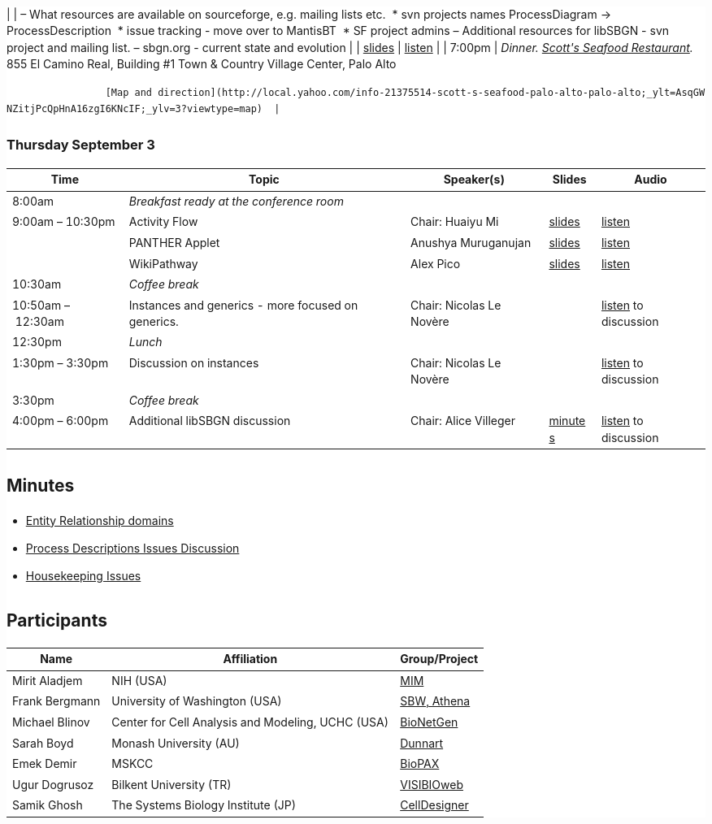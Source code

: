|                   | – What resources are available on sourceforge, e.g. mailing lists etc.
                      \* svn projects names ProcessDiagram -&gt; ProcessDescription
                      \* issue tracking - move over to MantisBT
                      \* SF project admins
                     – Additional resources for libSBGN - svn project and mailing list.
                     – sbgn.org - current state and evolution                                                                                                             |                          | [slides](/media:Moodie_Sbgn5HouseKeeping.pdf "wikilink")                                                               | [listen](http://www.sbgn.org/files/Moodie_housekeeping_SBGN5.mp3)                      |
| 7:00pm            | *Dinner. [Scott's Seafood Restaurant](http://www.scottsseafoodpa.com/).* 855 El Camino Real, Building \#1 Town & Country Village Center, Palo Alto

                     [Map and direction](http://local.yahoo.com/info-21375514-scott-s-seafood-palo-alto-palo-alto;_ylt=AsqGWNZitjPcQpHnA16zgI6KNcIF;_ylv=3?viewtype=map)  |

### Thursday September 3

| Time              | Topic                                              | Speaker(s)               | Slides                                                          | Audio                                                                              |
|-------------------|----------------------------------------------------|--------------------------|-----------------------------------------------------------------|------------------------------------------------------------------------------------|
| 8:00am            | *Breakfast ready at the conference room*           |
| 9:00am – 10:30pm  | Activity Flow                                      | Chair: Huaiyu Mi         | [slides](/media:_Mi_SBGN5_Activity_Flow.pdf "wikilink")         | [listen](http://www.sbgn.org/files/Mi_activityFlow_SBGN5.mp3)                      |
|                   | PANTHER Applet                                     | Anushya Muruganujan      | [slides](/media:Muruganujan_ActivityFlow.pdf "wikilink")        | [listen](http://www.sbgn.org/files/Muruganujan_CDApplet_SBGN5.mp3)                 |
|                   | WikiPathway                                        | Alex Pico                | [slides](/media:Pico_WikiPathways_SBGN5.pdf "wikilink")         | [listen](http://www.sbgn.org/files/Pico_wikipathway_SBGN5.mp3)                     |
| 10:30am           | *Coffee break*                                     |
| 10:50am – 12:30am | Instances and generics - more focused on generics. | Chair: Nicolas Le Novère |                                                                 | [listen](http://www.sbgn.org/files/Discussion_Generics_SBGN5.mp3) to discussion    |
| 12:30pm           | *Lunch*                                            |
| 1:30pm – 3:30pm   | Discussion on instances                            | Chair: Nicolas Le Novère |                                                                 | [listen](http://www.sbgn.org/files/Discussion_Instances_SBGN5.mp3) to discussion   |
| 3:30pm            | *Coffee break*                                     |
| 4:00pm – 6:00pm   | Additional libSBGN discussion                      | Chair: Alice Villeger    | [minutes](/media:_LibSBGNmeetingminutes20090903.doc "wikilink") | [listen](http://www.sbgn.org/files/libSBGN_discussion2_20090903.mp3) to discussion |

Minutes
-------

-   [Entity Relationship domains](/Entity_Relationship_domains "wikilink")



-   [Process Descriptions Issues Discussion](/Process_Descriptions_Issues_Discussion "wikilink")



-   [Housekeeping Issues](/Housekeeping_Issues "wikilink")

Participants
------------

| Name                | Affiliation                                       | Group/Project                                                              |
|---------------------|---------------------------------------------------|----------------------------------------------------------------------------|
| Mirit Aladjem       | NIH (USA)                                         | [MIM](http://discover.nci.nih.gov/mim)                                     |
| Frank Bergmann      | University of Washington (USA)                    | [SBW, Athena](http://sys-bio.org)                                          |
| Michael Blinov      | Center for Cell Analysis and Modeling, UCHC (USA) | [BioNetGen](http://vcell.org/bionetgen)                                    |
| Sarah Boyd          | Monash University (AU)                            | [Dunnart](http://www.csse.monash.edu.au/~mwybrow/dunnart/)                 |
| Emek Demir          | MSKCC                                             | [BioPAX](http://www.biopax.org/)                                           |
| Ugur Dogrusoz       | Bilkent University (TR)                           | [VISIBIOweb](http://www.bilkent.edu.tr/~bcbi/pvs.html)                     |
| Samik Ghosh         | The Systems Biology Institute (JP)                | [CellDesigner](http://celldesigner.org)                                    |